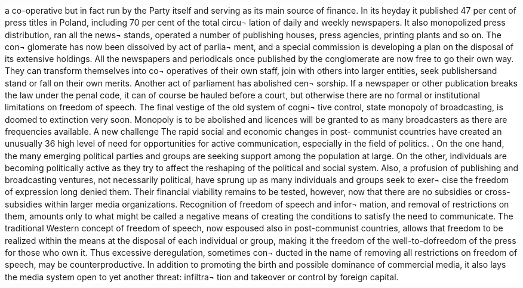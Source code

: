 a co-operative but in fact run by the Party itself
and serving as its main source of finance. In its
heyday it published 47 per cent of press titles in
Poland, including 70 per cent of the total circu¬
lation of daily and weekly newspapers. It also
monopolized press distribution, ran all the news¬
stands, operated a number of publishing houses,
press agencies, printing plants and so on. The con¬
glomerate has now been dissolved by act of parlia¬
ment, and a special commission is developing a
plan on the disposal of its extensive holdings. All
the newspapers and periodicals once published by
the conglomerate are now free to go their own
way. They can transform themselves into co¬
operatives of their own staff, join with others into
larger entities, seek publishersand stand or fall
on their own merits.
Another act of parliament has abolished cen¬
sorship. If a newspaper or other publication
breaks the law under the penal code, it can of
course be hauled before a court, but otherwise
there are no formal or institutional limitations
on freedom of speech.
The final vestige of the old system of cogni¬
tive control, state monopoly of broadcasting, is
doomed to extinction very soon. Monopoly is to
be abolished and licences will be granted to as
many broadcasters as there are frequencies
available.
A new challenge
The rapid social and economic changes in post-
communist countries have created an unusually
36 high level of need for opportunities for active
communication, especially in the field of politics. .
On the one hand, the many emerging political
parties and groups are seeking support among the
population at large. On the other, individuals are
becoming politically active as they try to affect
the reshaping of the political and social system.
Also, a profusion of publishing and broadcasting
ventures, not necessarily political, have sprung
up as many individuals and groups seek to exer¬
cise the freedom of expression long denied them.
Their financial viability remains to be tested,
however, now that there are no subsidies or cross-
subsidies within larger media organizations.
Recognition of freedom of speech and infor¬
mation, and removal of restrictions on them,
amounts only to what might be called a negative
means of creating the conditions to satisfy the
need to communicate. The traditional Western
concept of freedom of speech, now espoused also
in post-communist countries, allows that freedom
to be realized within the means at the disposal
of each individual or group, making it the
freedom of the well-to-dofreedom of the press
for those who own it.
Thus excessive deregulation, sometimes con¬
ducted in the name of removing all restrictions
on freedom of speech, may be counterproductive.
In addition to promoting the birth and possible
dominance of commercial media, it also lays the
media system open to yet another threat: infiltra¬
tion and takeover or control by foreign capital.